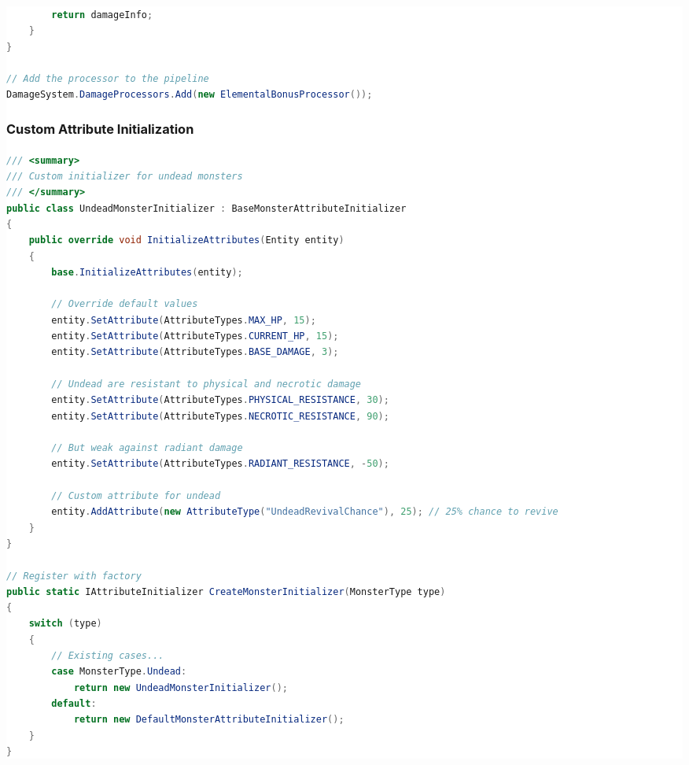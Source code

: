 ```csharp
        return damageInfo;
    }
}

// Add the processor to the pipeline
DamageSystem.DamageProcessors.Add(new ElementalBonusProcessor());
```

### Custom Attribute Initialization

```csharp
/// <summary>
/// Custom initializer for undead monsters
/// </summary>
public class UndeadMonsterInitializer : BaseMonsterAttributeInitializer
{
    public override void InitializeAttributes(Entity entity)
    {
        base.InitializeAttributes(entity);
        
        // Override default values
        entity.SetAttribute(AttributeTypes.MAX_HP, 15);
        entity.SetAttribute(AttributeTypes.CURRENT_HP, 15);
        entity.SetAttribute(AttributeTypes.BASE_DAMAGE, 3);
        
        // Undead are resistant to physical and necrotic damage
        entity.SetAttribute(AttributeTypes.PHYSICAL_RESISTANCE, 30);
        entity.SetAttribute(AttributeTypes.NECROTIC_RESISTANCE, 90);
        
        // But weak against radiant damage
        entity.SetAttribute(AttributeTypes.RADIANT_RESISTANCE, -50);
        
        // Custom attribute for undead
        entity.AddAttribute(new AttributeType("UndeadRevivalChance"), 25); // 25% chance to revive
    }
}

// Register with factory
public static IAttributeInitializer CreateMonsterInitializer(MonsterType type)
{
    switch (type)
    {
        // Existing cases...
        case MonsterType.Undead:
            return new UndeadMonsterInitializer();
        default:
            return new DefaultMonsterAttributeInitializer();
    }
}
```

